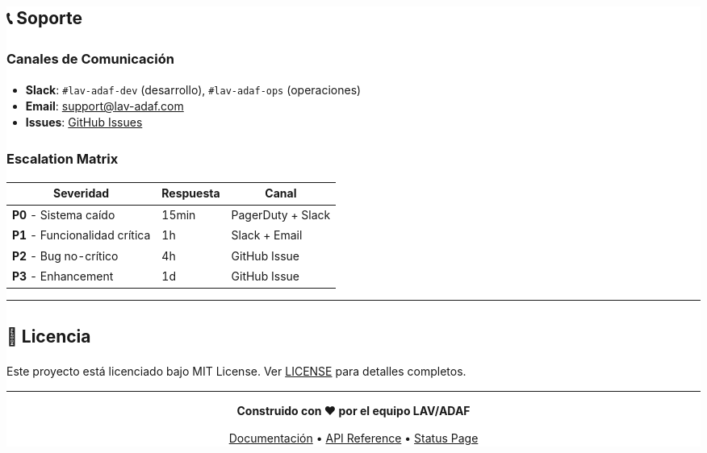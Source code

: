 
## 📞 Soporte

### Canales de Comunicación

- **Slack**: `#lav-adaf-dev` (desarrollo), `#lav-adaf-ops` (operaciones)
- **Email**: support@lav-adaf.com
- **Issues**: [GitHub Issues](https://github.com/lav-adaf/monorepo/issues)

### Escalation Matrix

| Severidad | Respuesta | Canal |
|-----------|-----------|-------|
| **P0** - Sistema caído | 15min | PagerDuty + Slack |
| **P1** - Funcionalidad crítica | 1h | Slack + Email |
| **P2** - Bug no-crítico | 4h | GitHub Issue |
| **P3** - Enhancement | 1d | GitHub Issue |

---

## 📄 Licencia

Este proyecto está licenciado bajo MIT License. Ver [LICENSE](LICENSE) para detalles completos.

---

<div align="center">

**Construido con ❤️ por el equipo LAV/ADAF**

[Documentación](https://docs.lav-adaf.com) • [API Reference](https://api.lav-adaf.com) • [Status Page](https://status.lav-adaf.com)

</div>